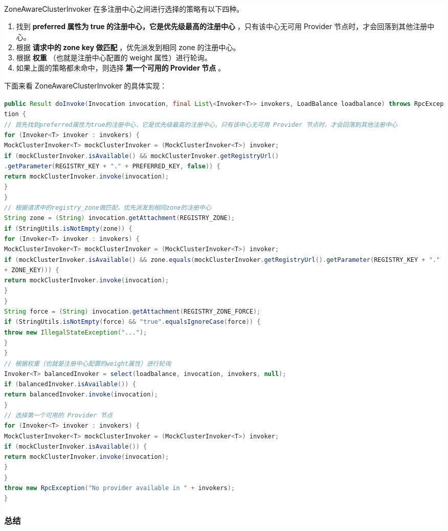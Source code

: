 ZoneAwareClusterInvoker 在多注册中心之间进行选择的策略有以下四种。

1.  找到 **preferred 属性为 true 的注册中心，它是优先级最高的注册中心** ，只有该中心无可用 Provider 节点时，才会回落到其他注册中心。
2.  根据 **请求中的 zone key 做匹配** ，优先派发到相同 zone 的注册中心。
3.  根据 **权重** （也就是注册中心配置的 weight 属性）进行轮询。
4.  如果上面的策略都未命中，则选择 **第一个可用的 Provider 节点** 。

下面来看 ZoneAwareClusterInvoker 的具体实现：

```java
public Result doInvoke(Invocation invocation, final List\<Invoker<T>> invokers, LoadBalance loadbalance) throws RpcException {
// 首先找到preferred属性为true的注册中心，它是优先级最高的注册中心，只有该中心无可用 Provider 节点时，才会回落到其他注册中心
for (Invoker<T> invoker : invokers) {
MockClusterInvoker<T> mockClusterInvoker = (MockClusterInvoker<T>) invoker;
if (mockClusterInvoker.isAvailable() && mockClusterInvoker.getRegistryUrl()
.getParameter(REGISTRY_KEY + "." + PREFERRED_KEY, false)) {
return mockClusterInvoker.invoke(invocation);
}
}
// 根据请求中的registry_zone做匹配，优先派发到相同zone的注册中心
String zone = (String) invocation.getAttachment(REGISTRY_ZONE);
if (StringUtils.isNotEmpty(zone)) {
for (Invoker<T> invoker : invokers) {
MockClusterInvoker<T> mockClusterInvoker = (MockClusterInvoker<T>) invoker;
if (mockClusterInvoker.isAvailable() && zone.equals(mockClusterInvoker.getRegistryUrl().getParameter(REGISTRY_KEY + "." + ZONE_KEY))) {
return mockClusterInvoker.invoke(invocation);
}
}
String force = (String) invocation.getAttachment(REGISTRY_ZONE_FORCE);
if (StringUtils.isNotEmpty(force) && "true".equalsIgnoreCase(force)) {
throw new IllegalStateException("...");
}
}
// 根据权重（也就是注册中心配置的weight属性）进行轮询
Invoker<T> balancedInvoker = select(loadbalance, invocation, invokers, null);
if (balancedInvoker.isAvailable()) {
return balancedInvoker.invoke(invocation);
}
// 选择第一个可用的 Provider 节点
for (Invoker<T> invoker : invokers) {
MockClusterInvoker<T> mockClusterInvoker = (MockClusterInvoker<T>) invoker;
if (mockClusterInvoker.isAvailable()) {
return mockClusterInvoker.invoke(invocation);
}
}
throw new RpcException("No provider available in " + invokers);
}
```

### 总结
